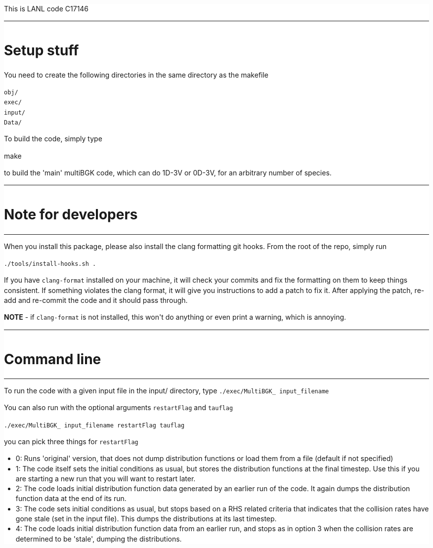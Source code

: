 This is LANL code C17146

-------------------------

# Setup stuff

You need to create the following directories in the same directory as the makefile

```
obj/
exec/
input/
Data/
```


To build the code, simply type

make

to build the 'main' multiBGK code, which can do 1D-3V or 0D-3V, for an arbitrary number of species.

------------
# Note for developers
-----------

When you install this package, please also install the clang formatting git hooks. From the root of the repo, simply run

`./tools/install-hooks.sh .`

If you have `clang-format` installed on your machine, it will check your commits and fix the formatting on them to keep things consistent. If something violates the clang format, it will give you instructions to add a patch to fix it. After applying the patch, re-add and re-commit the code and it should pass through.

**NOTE** - if `clang-format` is not installed, this won't do anything or even print a warning, which is annoying. 

------------
# Command line
------------

To run the code with a given input file in the input/ directory, type
`./exec/MultiBGK_ input_filename`

You can also run with the optional arguments `restartFlag` and `tauflag`

`./exec/MultiBGK_ input_filename restartFlag tauflag `

you can pick three things for `restartFlag`

* 0: Runs 'original' version, that does not dump distribution functions or load them from a file (default if not specified)
* 1: The code itself sets the initial conditions as usual, but stores the distribution functions at the final timestep. Use this if you are starting a new run that you will want to restart later.
* 2: The code loads initial distribution function data generated by an earlier run of the code. It again dumps the distribution function data at the end of its run.
* 3: The code sets initial conditions as usual, but stops based on a RHS related criteria that indicates that the collision rates have gone stale (set in the input file). This dumps the distributions at its last timestep.
* 4: The code loads initial distribution function data from an earlier run, and stops as in option 3 when the collision rates are determined to be 'stale', dumping the distributions. 
